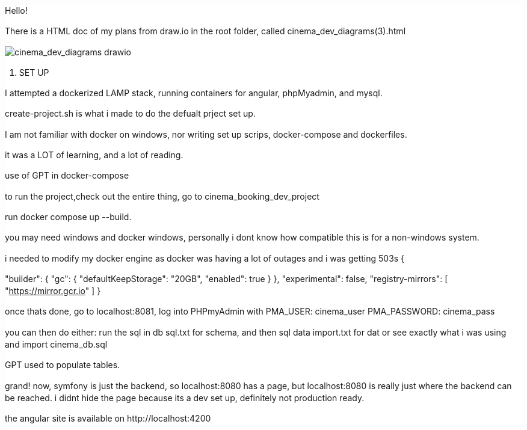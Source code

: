 Hello!

There is a HTML doc of my plans from draw.io in the root folder, called cinema_dev_diagrams(3).html

<img width="4511" height="3381" alt="cinema_dev_diagrams drawio" src="https://github.com/user-attachments/assets/f04c0c41-7866-4758-88dc-c6aa4f702138" /> 

1. SET UP
   
I attempted a dockerized LAMP stack, running containers for angular, phpMyadmin, and mysql.

create-project.sh is what i made to do the defualt prject set up.

I am not familiar with docker on windows, nor writing set up scrips, docker-compose and dockerfiles.

it was a LOT of learning, and a lot of reading.

use of GPT in docker-compose

to run the project,check out the entire thing, go to cinema_booking_dev_project 

run docker compose up --build.

you may need windows and docker windows, personally i dont know how compatible this is for a non-windows system.

i needed to modify my docker engine as docker was having a lot of outages and i was getting 503s
{

  "builder": {
    "gc": {
      "defaultKeepStorage": "20GB",
      "enabled": true
    }
  },
  "experimental": false,
  "registry-mirrors": [
    "https://mirror.gcr.io"
  ]
}


once thats done, go to localhost:8081, log into PHPmyAdmin with 
PMA_USER: cinema_user
PMA_PASSWORD: cinema_pass

you can then do either:
run the sql in db sql.txt for schema, and then sql data import.txt for dat
or
see exactly what i was using and import cinema_db.sql

GPT used to populate tables. 

grand! now, symfony is just the backend, so localhost:8080 has a page, but localhost:8080 is really just where the backend can be reached.
i didnt hide the page because its a dev set up, definitely not production ready.

the angular site is available on http://localhost:4200
